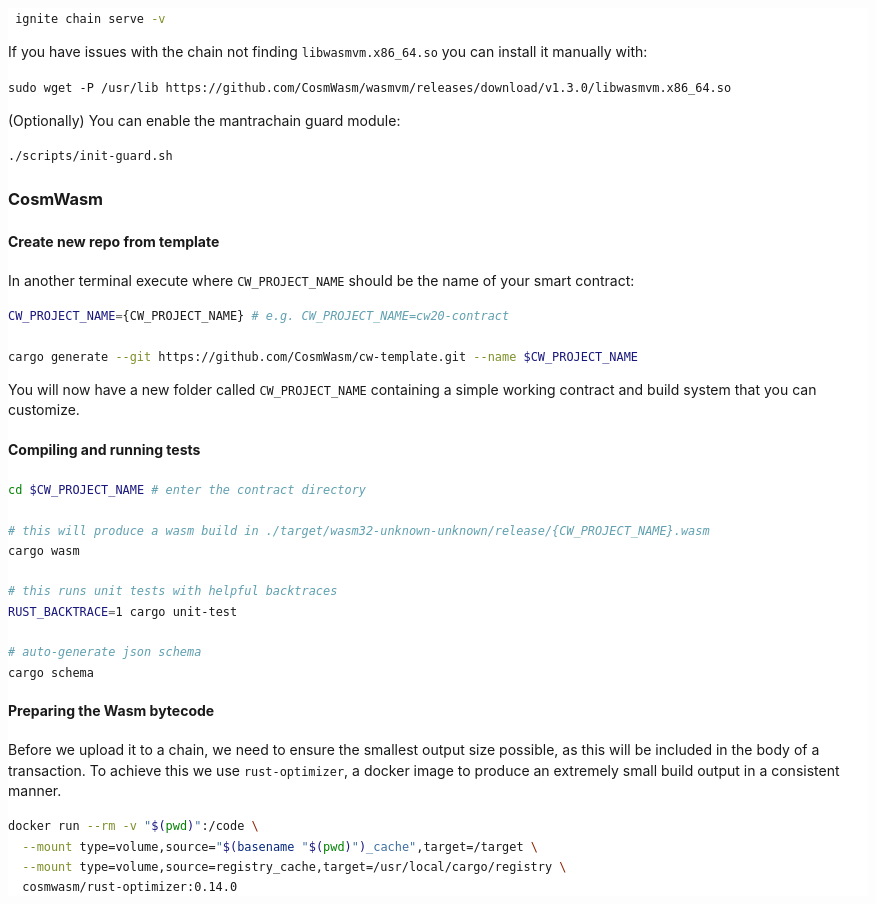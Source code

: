 ```bash
 ignite chain serve -v
```

If you have issues with the chain not finding `libwasmvm.x86_64.so` you can install it manually with:

```
sudo wget -P /usr/lib https://github.com/CosmWasm/wasmvm/releases/download/v1.3.0/libwasmvm.x86_64.so
```

(Optionally) You can enable the mantrachain guard module:

```bash
./scripts/init-guard.sh
```

### CosmWasm

#### Create new repo from template

In another terminal execute where `CW_PROJECT_NAME` should be the name of your smart contract:

```bash
CW_PROJECT_NAME={CW_PROJECT_NAME} # e.g. CW_PROJECT_NAME=cw20-contract

cargo generate --git https://github.com/CosmWasm/cw-template.git --name $CW_PROJECT_NAME
```

You will now have a new folder called `CW_PROJECT_NAME` containing a simple working contract and build system that you can customize.

#### Compiling and running tests

```bash
cd $CW_PROJECT_NAME # enter the contract directory

# this will produce a wasm build in ./target/wasm32-unknown-unknown/release/{CW_PROJECT_NAME}.wasm
cargo wasm

# this runs unit tests with helpful backtraces
RUST_BACKTRACE=1 cargo unit-test

# auto-generate json schema
cargo schema
```

#### Preparing the Wasm bytecode

Before we upload it to a chain, we need to ensure the smallest output size possible, as this will be included in the body of a transaction. To achieve this we use `rust-optimizer`, a docker image to produce an extremely small build output in a consistent manner.

```bash
docker run --rm -v "$(pwd)":/code \
  --mount type=volume,source="$(basename "$(pwd)")_cache",target=/target \
  --mount type=volume,source=registry_cache,target=/usr/local/cargo/registry \
  cosmwasm/rust-optimizer:0.14.0
```
